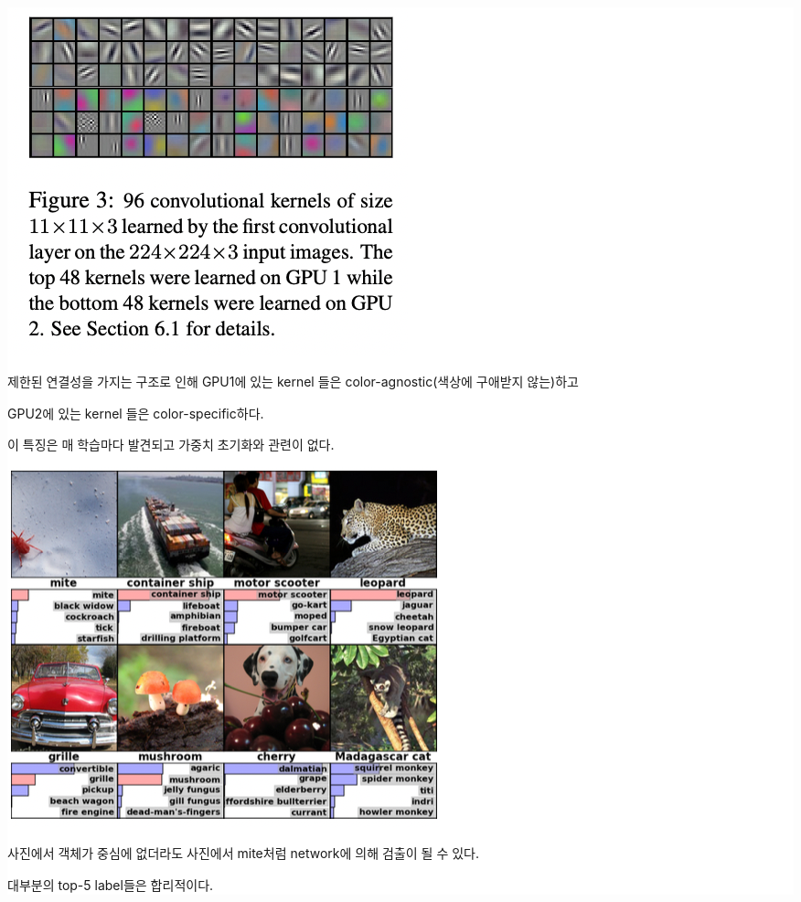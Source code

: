 ![AlexNet1](/assets/img/Paper_Review/AlexNet/AlexNet1.png)

제한된 연결성을 가지는 구조로 인해 GPU1에 있는 kernel 들은 color-agnostic(색상에 구애받지 않는)하고

GPU2에 있는 kernel 들은 color-specific하다.

이 특징은 매 학습마다 발견되고 가중치 초기화와 관련이 없다.

![AlexNet2](/assets/img/Paper_Review/AlexNet/AlexNet2.png)

사진에서 객체가 중심에 없더라도 사진에서 mite처럼 network에 의해 검출이 될 수 있다.

대부분의 top-5 label들은 합리적이다.
